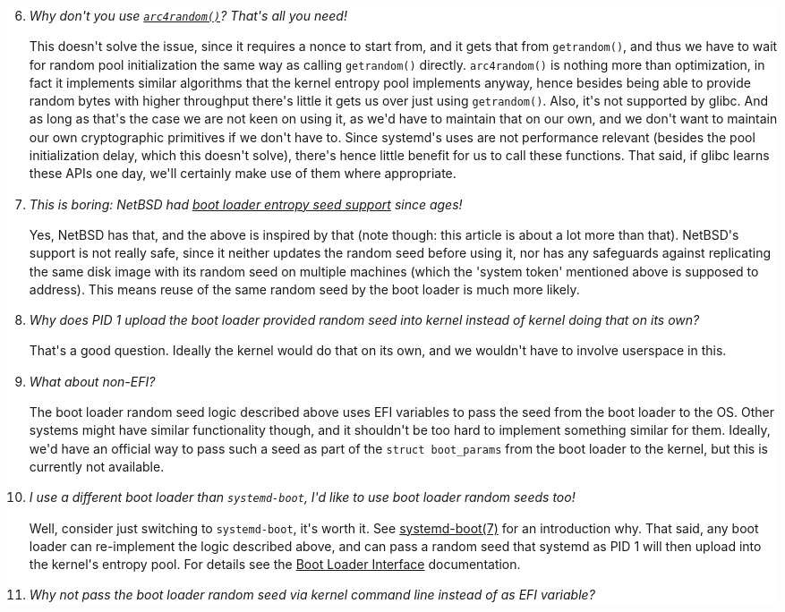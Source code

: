 6. *Why don't you use [`arc4random()`](https://man.openbsd.org/arc4random.3)?
   That's all you need!*

   This doesn't solve the issue, since it requires a nonce to start from, and
   it gets that from `getrandom()`, and thus we have to wait for random pool
   initialization the same way as calling `getrandom()`
   directly. `arc4random()` is nothing more than optimization, in fact it
   implements similar algorithms that the kernel entropy pool implements
   anyway, hence besides being able to provide random bytes with higher
   throughput there's little it gets us over just using `getrandom()`. Also,
   it's not supported by glibc. And as long as that's the case we are not keen
   on using it, as we'd have to maintain that on our own, and we don't want to
   maintain our own cryptographic primitives if we don't have to. Since
   systemd's uses are not performance relevant (besides the pool initialization
   delay, which this doesn't solve), there's hence little benefit for us to
   call these functions. That said, if glibc learns these APIs one day, we'll
   certainly make use of them where appropriate.

7. *This is boring: NetBSD had [boot loader entropy seed
   support](https://netbsd.gw.com/cgi-bin/man-cgi?boot+8) since ages!*

   Yes, NetBSD has that, and the above is inspired by that (note though: this
   article is about a lot more than that). NetBSD's support is not really safe,
   since it neither updates the random seed before using it, nor has any
   safeguards against replicating the same disk image with its random seed on
   multiple machines (which the 'system token' mentioned above is supposed to
   address). This means reuse of the same random seed by the boot loader is
   much more likely.

8. *Why does PID 1 upload the boot loader provided random seed into kernel
   instead of kernel doing that on its own?*

   That's a good question. Ideally the kernel would do that on its own, and we
   wouldn't have to involve userspace in this.

9. *What about non-EFI?*

   The boot loader random seed logic described above uses EFI variables to pass
   the seed from the boot loader to the OS. Other systems might have similar
   functionality though, and it shouldn't be too hard to implement something
   similar for them. Ideally, we'd have an official way to pass such a seed as
   part of the `struct boot_params` from the boot loader to the kernel, but
   this is currently not available.

10. *I use a different boot loader than `systemd-boot`, I'd like to use boot
    loader random seeds too!*

    Well, consider just switching to `systemd-boot`, it's worth it. See
    [systemd-boot(7)](https://www.freedesktop.org/software/systemd/man/systemd-boot.html)
    for an introduction why. That said, any boot loader can re-implement the
    logic described above, and can pass a random seed that systemd as PID 1
    will then upload into the kernel's entropy pool. For details see the [Boot
    Loader Interface](https://systemd.io/BOOT_LOADER_INTERFACE) documentation.

11. *Why not pass the boot loader random seed via kernel command line instead
    of as EFI variable?*
